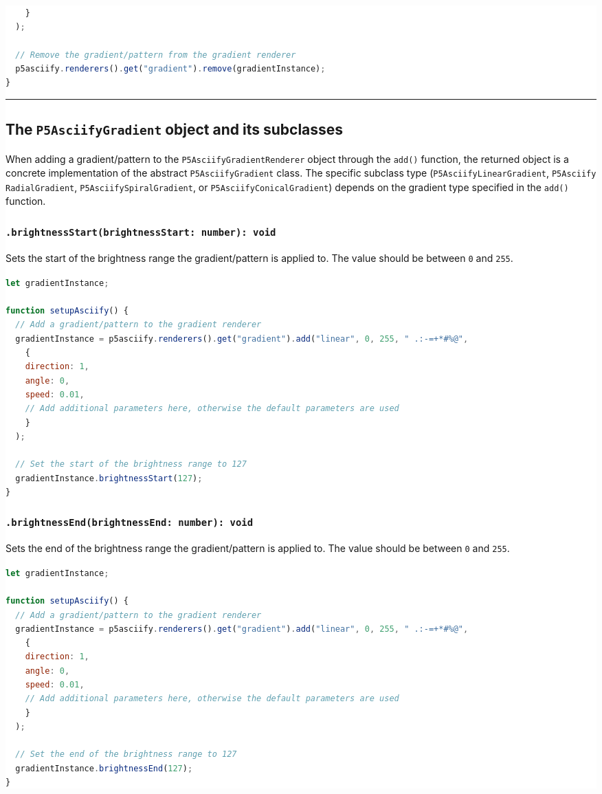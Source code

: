 ```javascript
    }
  );

  // Remove the gradient/pattern from the gradient renderer
  p5asciify.renderers().get("gradient").remove(gradientInstance);
}
```

<hr/>

## The `P5AsciifyGradient` object and its subclasses

When adding a gradient/pattern to the `P5AsciifyGradientRenderer` object through the `add()` function, the returned object is a concrete implementation of the abstract `P5AsciifyGradient` class. The specific subclass type (`P5AsciifyLinearGradient`, `P5AsciifyRadialGradient`, `P5AsciifySpiralGradient`, or `P5AsciifyConicalGradient`) depends on the gradient type specified in the `add()` function.

### `.brightnessStart(brightnessStart: number): void`

Sets the start of the brightness range the gradient/pattern is applied to. The value should be between `0` and `255`.

```javascript
let gradientInstance;

function setupAsciify() {
  // Add a gradient/pattern to the gradient renderer
  gradientInstance = p5asciify.renderers().get("gradient").add("linear", 0, 255, " .:-=+*#%@",
    {
    direction: 1,
    angle: 0,
    speed: 0.01,
    // Add additional parameters here, otherwise the default parameters are used
    }
  );

  // Set the start of the brightness range to 127
  gradientInstance.brightnessStart(127); 
}
```

### `.brightnessEnd(brightnessEnd: number): void`

Sets the end of the brightness range the gradient/pattern is applied to. The value should be between `0` and `255`.

```javascript
let gradientInstance;

function setupAsciify() {
  // Add a gradient/pattern to the gradient renderer
  gradientInstance = p5asciify.renderers().get("gradient").add("linear", 0, 255, " .:-=+*#%@",
    {
    direction: 1,
    angle: 0,
    speed: 0.01,
    // Add additional parameters here, otherwise the default parameters are used
    }
  );

  // Set the end of the brightness range to 127
  gradientInstance.brightnessEnd(127); 
}
```
